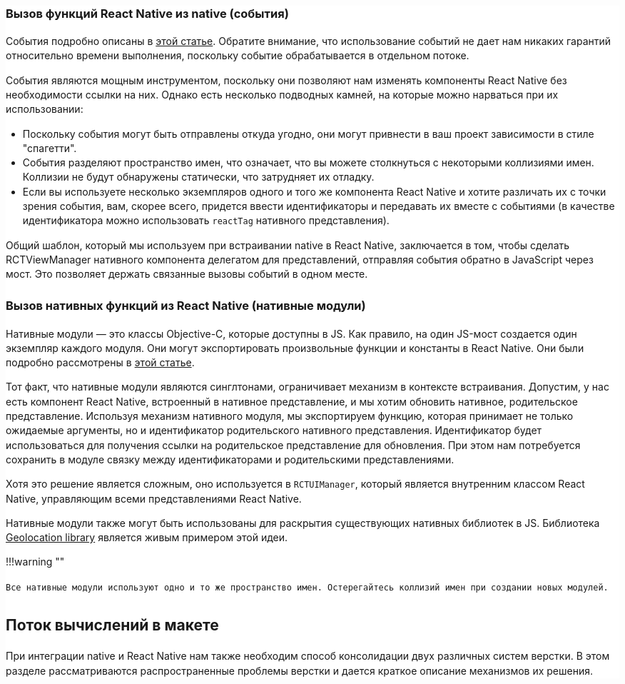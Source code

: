 ### Вызов функций React Native из native (события)

События подробно описаны в [этой статье](native-components-ios.md#events). Обратите внимание, что использование событий не дает нам никаких гарантий относительно времени выполнения, поскольку событие обрабатывается в отдельном потоке.

События являются мощным инструментом, поскольку они позволяют нам изменять компоненты React Native без необходимости ссылки на них. Однако есть несколько подводных камней, на которые можно нарваться при их использовании:

-   Поскольку события могут быть отправлены откуда угодно, они могут привнести в ваш проект зависимости в стиле "спагетти".
-   События разделяют пространство имен, что означает, что вы можете столкнуться с некоторыми коллизиями имен. Коллизии не будут обнаружены статически, что затрудняет их отладку.
-   Если вы используете несколько экземпляров одного и того же компонента React Native и хотите различать их с точки зрения события, вам, скорее всего, придется ввести идентификаторы и передавать их вместе с событиями (в качестве идентификатора можно использовать `reactTag` нативного представления).

Общий шаблон, который мы используем при встраивании native в React Native, заключается в том, чтобы сделать RCTViewManager нативного компонента делегатом для представлений, отправляя события обратно в JavaScript через мост. Это позволяет держать связанные вызовы событий в одном месте.

### Вызов нативных функций из React Native (нативные модули)

Нативные модули — это классы Objective-C, которые доступны в JS. Как правило, на один JS-мост создается один экземпляр каждого модуля. Они могут экспортировать произвольные функции и константы в React Native. Они были подробно рассмотрены в [этой статье](native-modules-ios.md#content).

Тот факт, что нативные модули являются синглтонами, ограничивает механизм в контексте встраивания. Допустим, у нас есть компонент React Native, встроенный в нативное представление, и мы хотим обновить нативное, родительское представление. Используя механизм нативного модуля, мы экспортируем функцию, которая принимает не только ожидаемые аргументы, но и идентификатор родительского нативного представления. Идентификатор будет использоваться для получения ссылки на родительское представление для обновления. При этом нам потребуется сохранить в модуле связку между идентификаторами и родительскими представлениями.

Хотя это решение является сложным, оно используется в `RCTUIManager`, который является внутренним классом React Native, управляющим всеми представлениями React Native.

Нативные модули также могут быть использованы для раскрытия существующих нативных библиотек в JS. Библиотека [Geolocation library](https://github.com/michalchudziak/react-native-geolocation) является живым примером этой идеи.

!!!warning ""

    Все нативные модули используют одно и то же пространство имен. Остерегайтесь коллизий имен при создании новых модулей.

## Поток вычислений в макете

При интеграции native и React Native нам также необходим способ консолидации двух различных систем верстки. В этом разделе рассматриваются распространенные проблемы верстки и дается краткое описание механизмов их решения.
